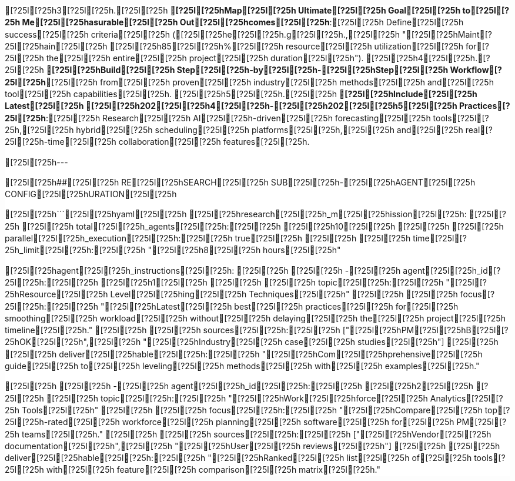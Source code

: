 [?25l[?25h3[?25l[?25h.[?25l[?25h **[?25l[?25hMap[?25l[?25h Ultimate[?25l[?25h Goal[?25l[?25h to[?25l[?25h Me[?25l[?25hasurable[?25l[?25h Out[?25l[?25hcomes[?25l[?25h**:[?25l[?25h Define[?25l[?25h success[?25l[?25h criteria[?25l[?25h ([?25l[?25he[?25l[?25h.g[?25l[?25h.,[?25l[?25h "[?25l[?25hMaint[?25l[?25hain[?25l[?25h [?25l[?25h85[?25l[?25h%[?25l[?25h resource[?25l[?25h utilization[?25l[?25h for[?25l[?25h the[?25l[?25h entire[?25l[?25h project[?25l[?25h duration[?25l[?25h").
[?25l[?25h4[?25l[?25h.[?25l[?25h **[?25l[?25hBuild[?25l[?25h Step[?25l[?25h-by[?25l[?25h-[?25l[?25hStep[?25l[?25h Workflow[?25l[?25h**[?25l[?25h from[?25l[?25h proven[?25l[?25h industry[?25l[?25h methods[?25l[?25h and[?25l[?25h tool[?25l[?25h capabilities[?25l[?25h.
[?25l[?25h5[?25l[?25h.[?25l[?25h **[?25l[?25hInclude[?25l[?25h Latest[?25l[?25h [?25l[?25h202[?25l[?25h4[?25l[?25h-[?25l[?25h202[?25l[?25h5[?25l[?25h Practices[?25l[?25h**:[?25l[?25h Research[?25l[?25h AI[?25l[?25h-driven[?25l[?25h forecasting[?25l[?25h tools[?25l[?25h,[?25l[?25h hybrid[?25l[?25h scheduling[?25l[?25h platforms[?25l[?25h,[?25l[?25h and[?25l[?25h real[?25l[?25h-time[?25l[?25h collaboration[?25l[?25h features[?25l[?25h.

[?25l[?25h---

[?25l[?25h##[?25l[?25h RE[?25l[?25hSEARCH[?25l[?25h SUB[?25l[?25h-[?25l[?25hAGENT[?25l[?25h CONFIG[?25l[?25hURATION[?25l[?25h

[?25l[?25h```[?25l[?25hyaml[?25l[?25h
[?25l[?25hresearch[?25l[?25h_m[?25l[?25hission[?25l[?25h:
[?25l[?25h [?25l[?25h total[?25l[?25h_agents[?25l[?25h:[?25l[?25h [?25l[?25h10[?25l[?25h
[?25l[?25h [?25l[?25h parallel[?25l[?25h_execution[?25l[?25h:[?25l[?25h true[?25l[?25h
[?25l[?25h [?25l[?25h time[?25l[?25h_limit[?25l[?25h:[?25l[?25h "[?25l[?25h8[?25l[?25h hours[?25l[?25h"

[?25l[?25hagent[?25l[?25h_instructions[?25l[?25h:
[?25l[?25h [?25l[?25h -[?25l[?25h agent[?25l[?25h_id[?25l[?25h:[?25l[?25h [?25l[?25h1[?25l[?25h
[?25l[?25h   [?25l[?25h topic[?25l[?25h:[?25l[?25h "[?25l[?25hResource[?25l[?25h Level[?25l[?25hing[?25l[?25h Techniques[?25l[?25h"
[?25l[?25h   [?25l[?25h focus[?25l[?25h:[?25l[?25h "[?25l[?25hLatest[?25l[?25h best[?25l[?25h practices[?25l[?25h for[?25l[?25h smoothing[?25l[?25h workload[?25l[?25h without[?25l[?25h delaying[?25l[?25h the[?25l[?25h project[?25l[?25h timeline[?25l[?25h."
[?25l[?25h   [?25l[?25h sources[?25l[?25h:[?25l[?25h ["[?25l[?25hPM[?25l[?25hB[?25l[?25hOK[?25l[?25h",[?25l[?25h "[?25l[?25hIndustry[?25l[?25h case[?25l[?25h studies[?25l[?25h"]
[?25l[?25h   [?25l[?25h deliver[?25l[?25hable[?25l[?25h:[?25l[?25h "[?25l[?25hCom[?25l[?25hprehensive[?25l[?25h guide[?25l[?25h to[?25l[?25h leveling[?25l[?25h methods[?25l[?25h with[?25l[?25h examples[?25l[?25h."

[?25l[?25h [?25l[?25h -[?25l[?25h agent[?25l[?25h_id[?25l[?25h:[?25l[?25h [?25l[?25h2[?25l[?25h
[?25l[?25h   [?25l[?25h topic[?25l[?25h:[?25l[?25h "[?25l[?25hWork[?25l[?25hforce[?25l[?25h Analytics[?25l[?25h Tools[?25l[?25h"
[?25l[?25h   [?25l[?25h focus[?25l[?25h:[?25l[?25h "[?25l[?25hCompare[?25l[?25h top[?25l[?25h-rated[?25l[?25h workforce[?25l[?25h planning[?25l[?25h software[?25l[?25h for[?25l[?25h PM[?25l[?25h teams[?25l[?25h."
[?25l[?25h   [?25l[?25h sources[?25l[?25h:[?25l[?25h ["[?25l[?25hVendor[?25l[?25h documentation[?25l[?25h",[?25l[?25h "[?25l[?25hUser[?25l[?25h reviews[?25l[?25h"]
[?25l[?25h   [?25l[?25h deliver[?25l[?25hable[?25l[?25h:[?25l[?25h "[?25l[?25hRanked[?25l[?25h list[?25l[?25h of[?25l[?25h tools[?25l[?25h with[?25l[?25h feature[?25l[?25h comparison[?25l[?25h matrix[?25l[?25h."
